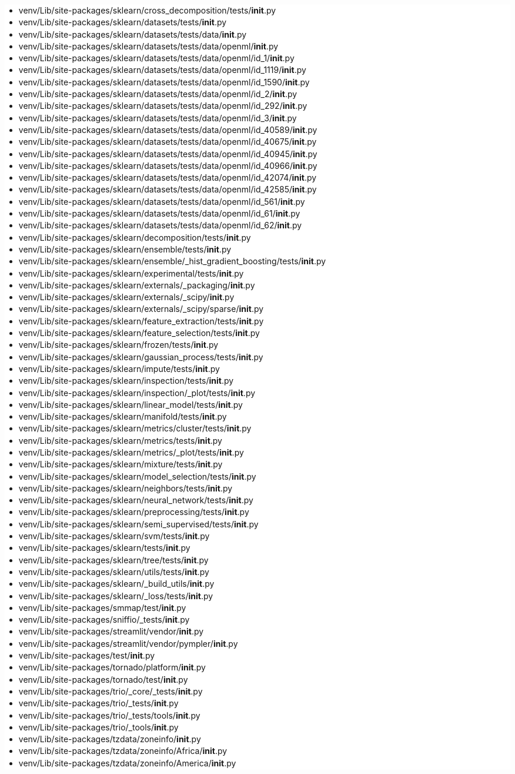 - venv/Lib/site-packages/sklearn/cross_decomposition/tests/__init__.py
- venv/Lib/site-packages/sklearn/datasets/tests/__init__.py
- venv/Lib/site-packages/sklearn/datasets/tests/data/__init__.py
- venv/Lib/site-packages/sklearn/datasets/tests/data/openml/__init__.py
- venv/Lib/site-packages/sklearn/datasets/tests/data/openml/id_1/__init__.py
- venv/Lib/site-packages/sklearn/datasets/tests/data/openml/id_1119/__init__.py
- venv/Lib/site-packages/sklearn/datasets/tests/data/openml/id_1590/__init__.py
- venv/Lib/site-packages/sklearn/datasets/tests/data/openml/id_2/__init__.py
- venv/Lib/site-packages/sklearn/datasets/tests/data/openml/id_292/__init__.py
- venv/Lib/site-packages/sklearn/datasets/tests/data/openml/id_3/__init__.py
- venv/Lib/site-packages/sklearn/datasets/tests/data/openml/id_40589/__init__.py
- venv/Lib/site-packages/sklearn/datasets/tests/data/openml/id_40675/__init__.py
- venv/Lib/site-packages/sklearn/datasets/tests/data/openml/id_40945/__init__.py
- venv/Lib/site-packages/sklearn/datasets/tests/data/openml/id_40966/__init__.py
- venv/Lib/site-packages/sklearn/datasets/tests/data/openml/id_42074/__init__.py
- venv/Lib/site-packages/sklearn/datasets/tests/data/openml/id_42585/__init__.py
- venv/Lib/site-packages/sklearn/datasets/tests/data/openml/id_561/__init__.py
- venv/Lib/site-packages/sklearn/datasets/tests/data/openml/id_61/__init__.py
- venv/Lib/site-packages/sklearn/datasets/tests/data/openml/id_62/__init__.py
- venv/Lib/site-packages/sklearn/decomposition/tests/__init__.py
- venv/Lib/site-packages/sklearn/ensemble/tests/__init__.py
- venv/Lib/site-packages/sklearn/ensemble/_hist_gradient_boosting/tests/__init__.py
- venv/Lib/site-packages/sklearn/experimental/tests/__init__.py
- venv/Lib/site-packages/sklearn/externals/_packaging/__init__.py
- venv/Lib/site-packages/sklearn/externals/_scipy/__init__.py
- venv/Lib/site-packages/sklearn/externals/_scipy/sparse/__init__.py
- venv/Lib/site-packages/sklearn/feature_extraction/tests/__init__.py
- venv/Lib/site-packages/sklearn/feature_selection/tests/__init__.py
- venv/Lib/site-packages/sklearn/frozen/tests/__init__.py
- venv/Lib/site-packages/sklearn/gaussian_process/tests/__init__.py
- venv/Lib/site-packages/sklearn/impute/tests/__init__.py
- venv/Lib/site-packages/sklearn/inspection/tests/__init__.py
- venv/Lib/site-packages/sklearn/inspection/_plot/tests/__init__.py
- venv/Lib/site-packages/sklearn/linear_model/tests/__init__.py
- venv/Lib/site-packages/sklearn/manifold/tests/__init__.py
- venv/Lib/site-packages/sklearn/metrics/cluster/tests/__init__.py
- venv/Lib/site-packages/sklearn/metrics/tests/__init__.py
- venv/Lib/site-packages/sklearn/metrics/_plot/tests/__init__.py
- venv/Lib/site-packages/sklearn/mixture/tests/__init__.py
- venv/Lib/site-packages/sklearn/model_selection/tests/__init__.py
- venv/Lib/site-packages/sklearn/neighbors/tests/__init__.py
- venv/Lib/site-packages/sklearn/neural_network/tests/__init__.py
- venv/Lib/site-packages/sklearn/preprocessing/tests/__init__.py
- venv/Lib/site-packages/sklearn/semi_supervised/tests/__init__.py
- venv/Lib/site-packages/sklearn/svm/tests/__init__.py
- venv/Lib/site-packages/sklearn/tests/__init__.py
- venv/Lib/site-packages/sklearn/tree/tests/__init__.py
- venv/Lib/site-packages/sklearn/utils/tests/__init__.py
- venv/Lib/site-packages/sklearn/_build_utils/__init__.py
- venv/Lib/site-packages/sklearn/_loss/tests/__init__.py
- venv/Lib/site-packages/smmap/test/__init__.py
- venv/Lib/site-packages/sniffio/_tests/__init__.py
- venv/Lib/site-packages/streamlit/vendor/__init__.py
- venv/Lib/site-packages/streamlit/vendor/pympler/__init__.py
- venv/Lib/site-packages/test/__init__.py
- venv/Lib/site-packages/tornado/platform/__init__.py
- venv/Lib/site-packages/tornado/test/__init__.py
- venv/Lib/site-packages/trio/_core/_tests/__init__.py
- venv/Lib/site-packages/trio/_tests/__init__.py
- venv/Lib/site-packages/trio/_tests/tools/__init__.py
- venv/Lib/site-packages/trio/_tools/__init__.py
- venv/Lib/site-packages/tzdata/zoneinfo/__init__.py
- venv/Lib/site-packages/tzdata/zoneinfo/Africa/__init__.py
- venv/Lib/site-packages/tzdata/zoneinfo/America/__init__.py